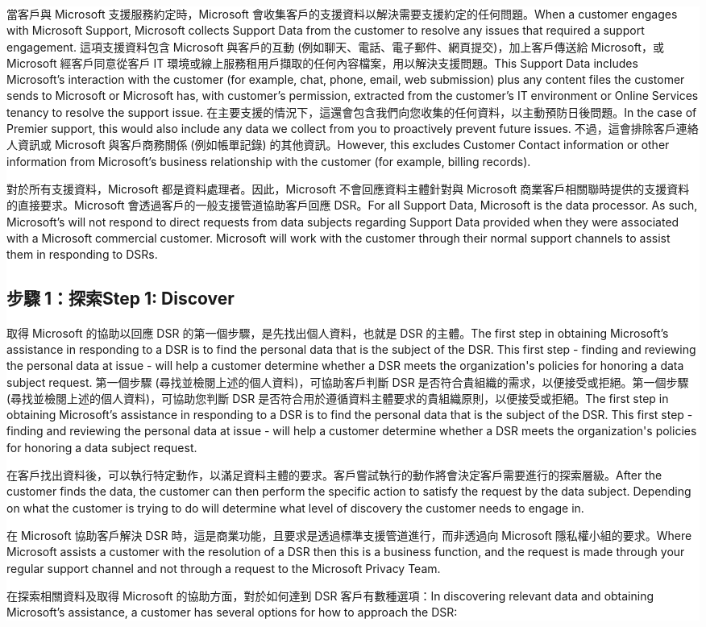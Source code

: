 <span data-ttu-id="02701-186">當客戶與 Microsoft 支援服務約定時，Microsoft 會收集客戶的支援資料以解決需要支援約定的任何問題。</span><span class="sxs-lookup"><span data-stu-id="02701-186">When a customer engages with Microsoft Support, Microsoft collects Support Data from the customer to resolve any issues that required a support engagement.</span></span> <span data-ttu-id="02701-187">這項支援資料包含 Microsoft 與客戶的互動 (例如聊天、電話、電子郵件、網頁提交)，加上客戶傳送給 Microsoft，或 Microsoft 經客戶同意從客戶 IT 環境或線上服務租用戶擷取的任何內容檔案，用以解決支援問題。</span><span class="sxs-lookup"><span data-stu-id="02701-187">This Support Data includes Microsoft’s interaction with the customer (for example, chat, phone, email, web submission) plus any content files the customer sends to Microsoft or Microsoft has, with customer’s permission, extracted from the customer’s IT environment or Online Services tenancy to resolve the support issue.</span></span> <span data-ttu-id="02701-188">在主要支援的情況下，這還會包含我們向您收集的任何資料，以主動預防日後問題。</span><span class="sxs-lookup"><span data-stu-id="02701-188">In the case of Premier support, this would also include any data we collect from you to proactively prevent future issues.</span></span> <span data-ttu-id="02701-189">不過，這會排除客戶連絡人資訊或 Microsoft 與客戶商務關係 (例如帳單記錄) 的其他資訊。</span><span class="sxs-lookup"><span data-stu-id="02701-189">However, this excludes Customer Contact information or other information from Microsoft’s business relationship with the customer (for example, billing records).</span></span>

<span data-ttu-id="02701-p121">對於所有支援資料，Microsoft 都是資料處理者。因此，Microsoft 不會回應資料主體針對與 Microsoft 商業客戶相關聯時提供的支援資料的直接要求。Microsoft 會透過客戶的一般支援管道協助客戶回應 DSR。</span><span class="sxs-lookup"><span data-stu-id="02701-p121">For all Support Data, Microsoft is the data processor. As such, Microsoft’s will not respond to direct requests from data subjects regarding Support Data provided when they were associated with a Microsoft commercial customer. Microsoft will work with the customer through their normal support channels to assist them in responding to DSRs.</span></span>

## <a name="step-1-discover"></a><span data-ttu-id="02701-193">步驟 1：探索</span><span class="sxs-lookup"><span data-stu-id="02701-193">Step 1: Discover</span></span>

<span data-ttu-id="02701-194">取得 Microsoft 的協助以回應 DSR 的第一個步驟，是先找出個人資料，也就是 DSR 的主體。</span><span class="sxs-lookup"><span data-stu-id="02701-194">The first step in obtaining Microsoft’s assistance in responding to a DSR is to find the personal data that is the subject of the DSR. This first step - finding and reviewing the personal data at issue - will help a customer determine whether a DSR meets the organization's policies for honoring a data subject request.</span></span> <span data-ttu-id="02701-195">第一個步驟 (尋找並檢閱上述的個人資料)，可協助客戶判斷 DSR 是否符合貴組織的需求，以便接受或拒絕。第一個步驟 (尋找並檢閱上述的個人資料)，可協助您判斷 DSR 是否符合用於遵循資料主體要求的貴組織原則，以便接受或拒絕。</span><span class="sxs-lookup"><span data-stu-id="02701-195">The first step in obtaining Microsoft’s assistance in responding to a DSR is to find the personal data that is the subject of the DSR. This first step - finding and reviewing the personal data at issue - will help a customer determine whether a DSR meets the organization's policies for honoring a data subject request.</span></span>

<span data-ttu-id="02701-p123">在客戶找出資料後，可以執行特定動作，以滿足資料主體的要求。客戶嘗試執行的動作將會決定客戶需要進行的探索層級。</span><span class="sxs-lookup"><span data-stu-id="02701-p123">After the customer finds the data, the customer can then perform the specific action to satisfy the request by the data subject. Depending on what the customer is trying to do will determine what level of discovery the customer needs to engage in.</span></span>

<span data-ttu-id="02701-198">在 Microsoft 協助客戶解決 DSR 時，這是商業功能，且要求是透過標準支援管道進行，而非透過向 Microsoft 隱私權小組的要求。</span><span class="sxs-lookup"><span data-stu-id="02701-198">Where Microsoft assists a customer with the resolution of a DSR then this is a business function, and the request is made through your regular support channel and not through a request to the Microsoft Privacy Team.</span></span>

<span data-ttu-id="02701-199">在探索相關資料及取得 Microsoft 的協助方面，對於如何達到 DSR 客戶有數種選項：</span><span class="sxs-lookup"><span data-stu-id="02701-199">In discovering relevant data and obtaining Microsoft’s assistance, a customer has several options for how to approach the DSR:</span></span>
